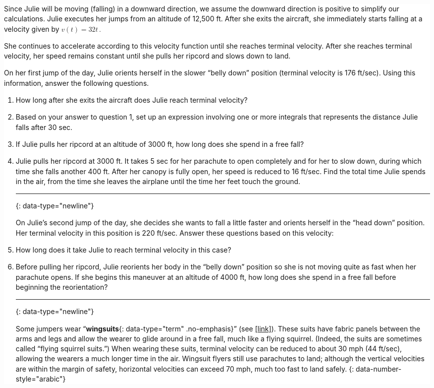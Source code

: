Since Julie will be moving (falling) in a downward direction, we assume the downward direction is positive to simplify our calculations. Julie executes her jumps from an altitude of 12,500 ft. After she exits the aircraft, she immediately starts falling at a velocity given by <math xmlns="http://www.w3.org/1998/Math/MathML"><mrow><mi>v</mi><mrow><mo>(</mo><mi>t</mi><mo>)</mo></mrow><mo>=</mo><mn>32</mn><mi>t</mi><mo>.</mo></mrow></math>

 She continues to accelerate according to this velocity function until she reaches terminal velocity. After she reaches terminal velocity, her speed remains constant until she pulls her ripcord and slows down to land.

On her first jump of the day, Julie orients herself in the slower “belly down” position (terminal velocity is 176 ft/sec). Using this information, answer the following questions.

1.  How long after she exits the aircraft does Julie reach terminal velocity?
2.  Based on your answer to question 1, set up an expression involving one or more integrals that represents the distance Julie falls after 30 sec.
3.  If Julie pulls her ripcord at an altitude of 3000 ft, how long does she spend in a free fall?
4.  Julie pulls her ripcord at 3000 ft. It takes 5 sec for her parachute to open completely and for her to slow down, during which time she falls another 400 ft. After her canopy is fully open, her speed is reduced to 16 ft/sec. Find the total time Julie spends in the air, from the time she leaves the airplane until the time her feet touch the ground.
    * * *
    {: data-type="newline"}
    
    On Julie’s second jump of the day, she decides she wants to fall a little faster and orients herself in the “head down” position. Her terminal velocity in this position is 220 ft/sec. Answer these questions based on this velocity:
5.  How long does it take Julie to reach terminal velocity in this case?
6.  Before pulling her ripcord, Julie reorients her body in the “belly down” position so she is not moving quite as fast when her parachute opens. If she begins this maneuver at an altitude of 4000 ft, how long does she spend in a free fall before beginning the reorientation?
    * * *
    {: data-type="newline"}
    
    Some jumpers wear “**wingsuits**{: data-type="term" .no-emphasis}” (see [\[link\]](#CNX_Calc_Figure_05_03_006)). These suits have fabric panels between the arms and legs and allow the wearer to glide around in a free fall, much like a flying squirrel. (Indeed, the suits are sometimes called “flying squirrel suits.”) When wearing these suits, terminal velocity can be reduced to about 30 mph (44 ft/sec), allowing the wearers a much longer time in the air. Wingsuit flyers still use parachutes to land; although the vertical velocities are within the margin of safety, horizontal velocities can exceed 70 mph, much too fast to land safely.
{: data-number-style="arabic"}
